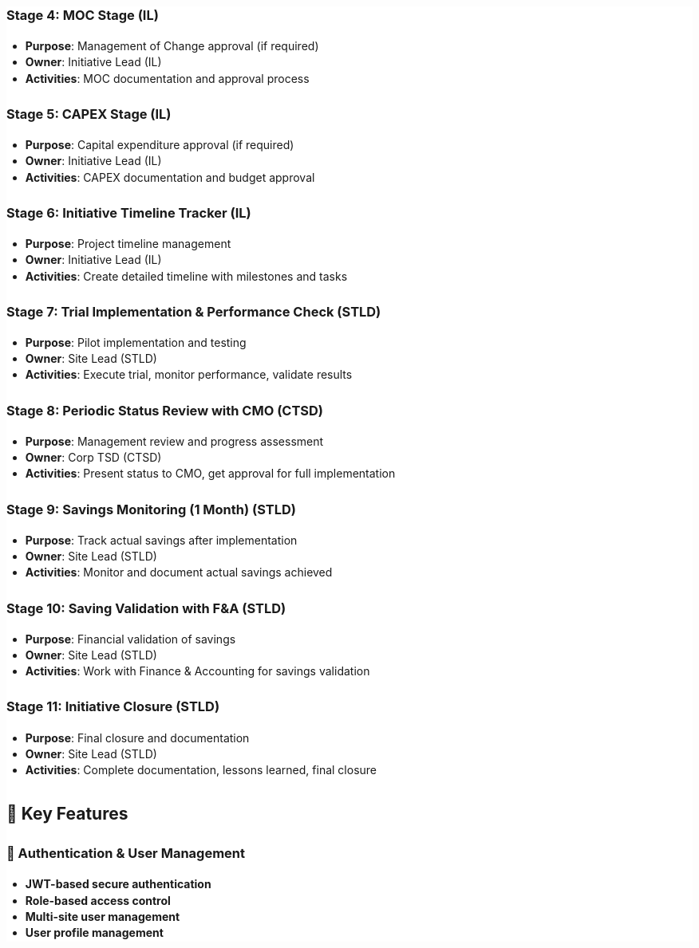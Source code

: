 ### Stage 4: MOC Stage (IL)
- **Purpose**: Management of Change approval (if required)
- **Owner**: Initiative Lead (IL)
- **Activities**: MOC documentation and approval process

### Stage 5: CAPEX Stage (IL)
- **Purpose**: Capital expenditure approval (if required)
- **Owner**: Initiative Lead (IL)
- **Activities**: CAPEX documentation and budget approval

### Stage 6: Initiative Timeline Tracker (IL)
- **Purpose**: Project timeline management
- **Owner**: Initiative Lead (IL)
- **Activities**: Create detailed timeline with milestones and tasks

### Stage 7: Trial Implementation & Performance Check (STLD)
- **Purpose**: Pilot implementation and testing
- **Owner**: Site Lead (STLD)
- **Activities**: Execute trial, monitor performance, validate results

### Stage 8: Periodic Status Review with CMO (CTSD)
- **Purpose**: Management review and progress assessment
- **Owner**: Corp TSD (CTSD)
- **Activities**: Present status to CMO, get approval for full implementation

### Stage 9: Savings Monitoring (1 Month) (STLD)
- **Purpose**: Track actual savings after implementation
- **Owner**: Site Lead (STLD)
- **Activities**: Monitor and document actual savings achieved

### Stage 10: Saving Validation with F&A (STLD)
- **Purpose**: Financial validation of savings
- **Owner**: Site Lead (STLD)
- **Activities**: Work with Finance & Accounting for savings validation

### Stage 11: Initiative Closure (STLD)
- **Purpose**: Final closure and documentation
- **Owner**: Site Lead (STLD)
- **Activities**: Complete documentation, lessons learned, final closure

## 🚀 Key Features

### 🔐 Authentication & User Management
- **JWT-based secure authentication**
- **Role-based access control**
- **Multi-site user management**
- **User profile management**

